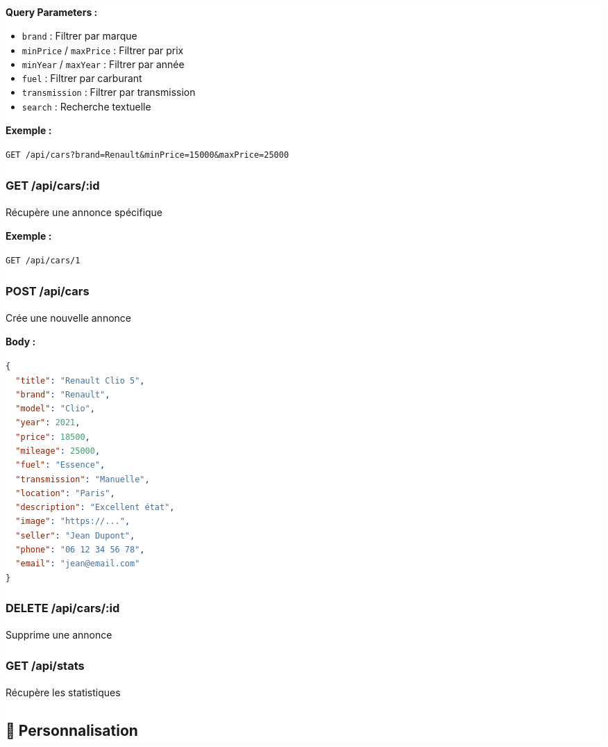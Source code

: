 **Query Parameters :**
- `brand` : Filtrer par marque
- `minPrice` / `maxPrice` : Filtrer par prix
- `minYear` / `maxYear` : Filtrer par année
- `fuel` : Filtrer par carburant
- `transmission` : Filtrer par transmission
- `search` : Recherche textuelle

**Exemple :**
```
GET /api/cars?brand=Renault&minPrice=15000&maxPrice=25000
```

### GET /api/cars/:id
Récupère une annonce spécifique

**Exemple :**
```
GET /api/cars/1
```

### POST /api/cars
Crée une nouvelle annonce

**Body :**
```json
{
  "title": "Renault Clio 5",
  "brand": "Renault",
  "model": "Clio",
  "year": 2021,
  "price": 18500,
  "mileage": 25000,
  "fuel": "Essence",
  "transmission": "Manuelle",
  "location": "Paris",
  "description": "Excellent état",
  "image": "https://...",
  "seller": "Jean Dupont",
  "phone": "06 12 34 56 78",
  "email": "jean@email.com"
}
```

### DELETE /api/cars/:id
Supprime une annonce

### GET /api/stats
Récupère les statistiques

## 🎨 Personnalisation
